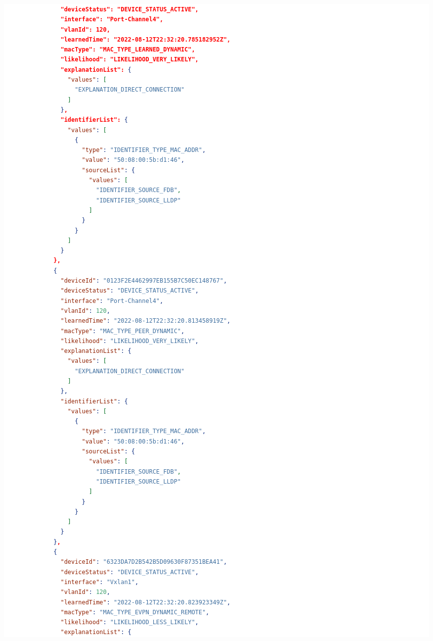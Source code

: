 ```json
                "deviceStatus": "DEVICE_STATUS_ACTIVE",
                "interface": "Port-Channel4",
                "vlanId": 120,
                "learnedTime": "2022-08-12T22:32:20.785182952Z",
                "macType": "MAC_TYPE_LEARNED_DYNAMIC",
                "likelihood": "LIKELIHOOD_VERY_LIKELY",
                "explanationList": {
                  "values": [
                    "EXPLANATION_DIRECT_CONNECTION"
                  ]
                },
                "identifierList": {
                  "values": [
                    {
                      "type": "IDENTIFIER_TYPE_MAC_ADDR",
                      "value": "50:08:00:5b:d1:46",
                      "sourceList": {
                        "values": [
                          "IDENTIFIER_SOURCE_FDB",
                          "IDENTIFIER_SOURCE_LLDP"
                        ]
                      }
                    }
                  ]
                }
              },
              {
                "deviceId": "0123F2E4462997EB155B7C50EC148767",
                "deviceStatus": "DEVICE_STATUS_ACTIVE",
                "interface": "Port-Channel4",
                "vlanId": 120,
                "learnedTime": "2022-08-12T22:32:20.813458919Z",
                "macType": "MAC_TYPE_PEER_DYNAMIC",
                "likelihood": "LIKELIHOOD_VERY_LIKELY",
                "explanationList": {
                  "values": [
                    "EXPLANATION_DIRECT_CONNECTION"
                  ]
                },
                "identifierList": {
                  "values": [
                    {
                      "type": "IDENTIFIER_TYPE_MAC_ADDR",
                      "value": "50:08:00:5b:d1:46",
                      "sourceList": {
                        "values": [
                          "IDENTIFIER_SOURCE_FDB",
                          "IDENTIFIER_SOURCE_LLDP"
                        ]
                      }
                    }
                  ]
                }
              },
              {
                "deviceId": "6323DA7D2B542B5D09630F87351BEA41",
                "deviceStatus": "DEVICE_STATUS_ACTIVE",
                "interface": "Vxlan1",
                "vlanId": 120,
                "learnedTime": "2022-08-12T22:32:20.823923349Z",
                "macType": "MAC_TYPE_EVPN_DYNAMIC_REMOTE",
                "likelihood": "LIKELIHOOD_LESS_LIKELY",
                "explanationList": {
```